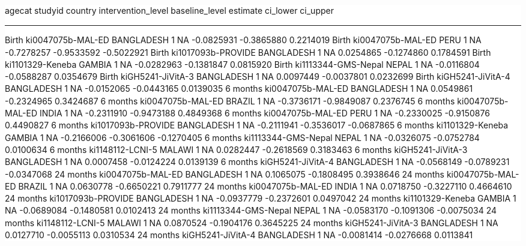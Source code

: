 
agecat      studyid               country      intervention_level   baseline_level      estimate     ci_lower     ci_upper
----------  --------------------  -----------  -------------------  ---------------  -----------  -----------  -----------
Birth       ki0047075b-MAL-ED     BANGLADESH   1                    NA                -0.0825931   -0.3865880    0.2214019
Birth       ki0047075b-MAL-ED     PERU         1                    NA                -0.7278257   -0.9533592   -0.5022921
Birth       ki1017093b-PROVIDE    BANGLADESH   1                    NA                 0.0254865   -0.1274860    0.1784591
Birth       ki1101329-Keneba      GAMBIA       1                    NA                -0.0282963   -0.1381847    0.0815920
Birth       ki1113344-GMS-Nepal   NEPAL        1                    NA                -0.0116804   -0.0588287    0.0354679
Birth       kiGH5241-JiVitA-3     BANGLADESH   1                    NA                 0.0097449   -0.0037801    0.0232699
Birth       kiGH5241-JiVitA-4     BANGLADESH   1                    NA                -0.0152065   -0.0443165    0.0139035
6 months    ki0047075b-MAL-ED     BANGLADESH   1                    NA                 0.0549861   -0.2324965    0.3424687
6 months    ki0047075b-MAL-ED     BRAZIL       1                    NA                -0.3736171   -0.9849087    0.2376745
6 months    ki0047075b-MAL-ED     INDIA        1                    NA                -0.2311910   -0.9473188    0.4849368
6 months    ki0047075b-MAL-ED     PERU         1                    NA                -0.2330025   -0.9150876    0.4490827
6 months    ki1017093b-PROVIDE    BANGLADESH   1                    NA                -0.2111941   -0.3536017   -0.0687865
6 months    ki1101329-Keneba      GAMBIA       1                    NA                -0.2166006   -0.3061606   -0.1270405
6 months    ki1113344-GMS-Nepal   NEPAL        1                    NA                -0.0326075   -0.0752784    0.0100634
6 months    ki1148112-LCNI-5      MALAWI       1                    NA                 0.0282447   -0.2618569    0.3183463
6 months    kiGH5241-JiVitA-3     BANGLADESH   1                    NA                 0.0007458   -0.0124224    0.0139139
6 months    kiGH5241-JiVitA-4     BANGLADESH   1                    NA                -0.0568149   -0.0789231   -0.0347068
24 months   ki0047075b-MAL-ED     BANGLADESH   1                    NA                 0.1065075   -0.1808495    0.3938646
24 months   ki0047075b-MAL-ED     BRAZIL       1                    NA                 0.0630778   -0.6650221    0.7911777
24 months   ki0047075b-MAL-ED     INDIA        1                    NA                 0.0718750   -0.3227110    0.4664610
24 months   ki1017093b-PROVIDE    BANGLADESH   1                    NA                -0.0937779   -0.2372601    0.0497042
24 months   ki1101329-Keneba      GAMBIA       1                    NA                -0.0689084   -0.1480581    0.0102413
24 months   ki1113344-GMS-Nepal   NEPAL        1                    NA                -0.0583170   -0.1091306   -0.0075034
24 months   ki1148112-LCNI-5      MALAWI       1                    NA                 0.0870524   -0.1904176    0.3645225
24 months   kiGH5241-JiVitA-3     BANGLADESH   1                    NA                 0.0127710   -0.0055113    0.0310534
24 months   kiGH5241-JiVitA-4     BANGLADESH   1                    NA                -0.0081414   -0.0276668    0.0113841
